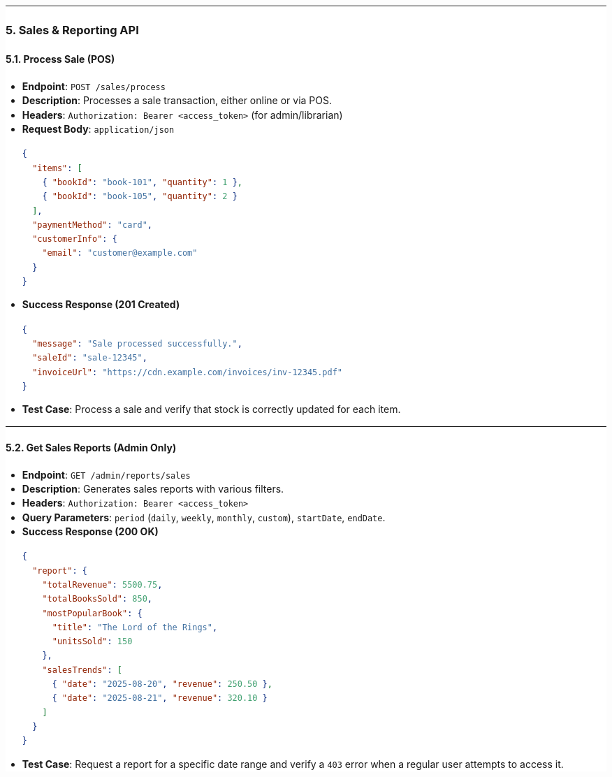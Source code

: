 -----

### 5\. Sales & Reporting API

#### **5.1. Process Sale (POS)**

  * **Endpoint**: `POST /sales/process`
  * **Description**: Processes a sale transaction, either online or via POS.
  * **Headers**: `Authorization: Bearer <access_token>` (for admin/librarian)
  * **Request Body**: `application/json`
    ```json
    {
      "items": [
        { "bookId": "book-101", "quantity": 1 },
        { "bookId": "book-105", "quantity": 2 }
      ],
      "paymentMethod": "card",
      "customerInfo": {
        "email": "customer@example.com"
      }
    }
    ```
  * **Success Response (201 Created)**
    ```json
    {
      "message": "Sale processed successfully.",
      "saleId": "sale-12345",
      "invoiceUrl": "https://cdn.example.com/invoices/inv-12345.pdf"
    }
    ```
  * **Test Case**: Process a sale and verify that stock is correctly updated for each item.

-----

#### **5.2. Get Sales Reports (Admin Only)**

  * **Endpoint**: `GET /admin/reports/sales`
  * **Description**: Generates sales reports with various filters.
  * **Headers**: `Authorization: Bearer <access_token>`
  * **Query Parameters**: `period` (`daily`, `weekly`, `monthly`, `custom`), `startDate`, `endDate`.
  * **Success Response (200 OK)**
    ```json
    {
      "report": {
        "totalRevenue": 5500.75,
        "totalBooksSold": 850,
        "mostPopularBook": {
          "title": "The Lord of the Rings",
          "unitsSold": 150
        },
        "salesTrends": [
          { "date": "2025-08-20", "revenue": 250.50 },
          { "date": "2025-08-21", "revenue": 320.10 }
        ]
      }
    }
    ```
  * **Test Case**: Request a report for a specific date range and verify a `403` error when a regular user attempts to access it.

